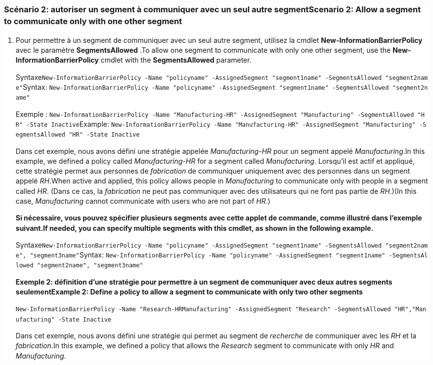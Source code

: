 ### <a name="scenario-2-allow-a-segment-to-communicate-only-with-one-other-segment"></a><span data-ttu-id="d1bb5-260">Scénario 2: autoriser un segment à communiquer avec un seul autre segment</span><span class="sxs-lookup"><span data-stu-id="d1bb5-260">Scenario 2: Allow a segment to communicate only with one other segment</span></span>

1. <span data-ttu-id="d1bb5-261">Pour permettre à un segment de communiquer avec un seul autre segment, utilisez la cmdlet **New-InformationBarrierPolicy** avec le paramètre **SegmentsAllowed** .</span><span class="sxs-lookup"><span data-stu-id="d1bb5-261">To allow one segment to communicate with only one other segment, use the **New-InformationBarrierPolicy** cmdlet with the **SegmentsAllowed** parameter.</span></span> 

    <span data-ttu-id="d1bb5-262">Syntaxe`New-InformationBarrierPolicy -Name "policyname" -AssignedSegment "segment1name" -SegmentsAllowed "segment2name"`</span><span class="sxs-lookup"><span data-stu-id="d1bb5-262">Syntax: `New-InformationBarrierPolicy -Name "policyname" -AssignedSegment "segment1name" -SegmentsAllowed "segment2name"`</span></span>

    <span data-ttu-id="d1bb5-263">Exemple : `New-InformationBarrierPolicy -Name "Manufacturing-HR" -AssignedSegment "Manufacturing" -SegmentsAllowed "HR" -State Inactive`</span><span class="sxs-lookup"><span data-stu-id="d1bb5-263">Example: `New-InformationBarrierPolicy -Name "Manufacturing-HR" -AssignedSegment "Manufacturing" -SegmentsAllowed "HR" -State Inactive`</span></span>

    <span data-ttu-id="d1bb5-264">Dans cet exemple, nous avons défini une stratégie appelée *Manufacturing-HR* pour un segment appelé *Manufacturing*.</span><span class="sxs-lookup"><span data-stu-id="d1bb5-264">In this example, we defined a policy called *Manufacturing-HR* for a segment called *Manufacturing*.</span></span> <span data-ttu-id="d1bb5-265">Lorsqu’il est actif et appliqué, cette stratégie permet aux personnes de *fabrication* de communiquer uniquement avec des personnes dans un segment appelé *RH*.</span><span class="sxs-lookup"><span data-stu-id="d1bb5-265">When active and applied, this policy allows people in *Manufacturing* to communicate only with people in a segment called *HR*.</span></span> <span data-ttu-id="d1bb5-266">(Dans ce cas, la *fabrication* ne peut pas communiquer avec des utilisateurs qui ne font pas partie de *RH*.)</span><span class="sxs-lookup"><span data-stu-id="d1bb5-266">(In this case, *Manufacturing* cannot communicate with users who are not part of *HR*.)</span></span>

    <span data-ttu-id="d1bb5-267">**Si nécessaire, vous pouvez spécifier plusieurs segments avec cette applet de commande, comme illustré dans l’exemple suivant.**</span><span class="sxs-lookup"><span data-stu-id="d1bb5-267">**If needed, you can specify multiple segments with this cmdlet, as shown in the following example.**</span></span>

    <span data-ttu-id="d1bb5-268">Syntaxe`New-InformationBarrierPolicy -Name "policyname" -AssignedSegment "segment1name" -SegmentsAllowed "segment2name", "segment3name"`</span><span class="sxs-lookup"><span data-stu-id="d1bb5-268">Syntax: `New-InformationBarrierPolicy -Name "policyname" -AssignedSegment "segment1name" -SegmentsAllowed "segment2name", "segment3name"`</span></span>

    <span data-ttu-id="d1bb5-269">**Exemple 2: définition d’une stratégie pour permettre à un segment de communiquer avec deux autres segments seulement**</span><span class="sxs-lookup"><span data-stu-id="d1bb5-269">**Example 2: Define a policy to allow a segment to communicate with only two other segments**</span></span>    

    `New-InformationBarrierPolicy -Name "Research-HRManufacturing" -AssignedSegment "Research" -SegmentsAllowed "HR","Manufacturing" -State Inactive`

    <span data-ttu-id="d1bb5-270">Dans cet exemple, nous avons défini une stratégie qui permet au segment de *recherche* de communiquer avec les *RH* et la *fabrication*.</span><span class="sxs-lookup"><span data-stu-id="d1bb5-270">In this example, we defined a policy that allows the *Research* segment to communicate with only *HR* and *Manufacturing*.</span></span>

